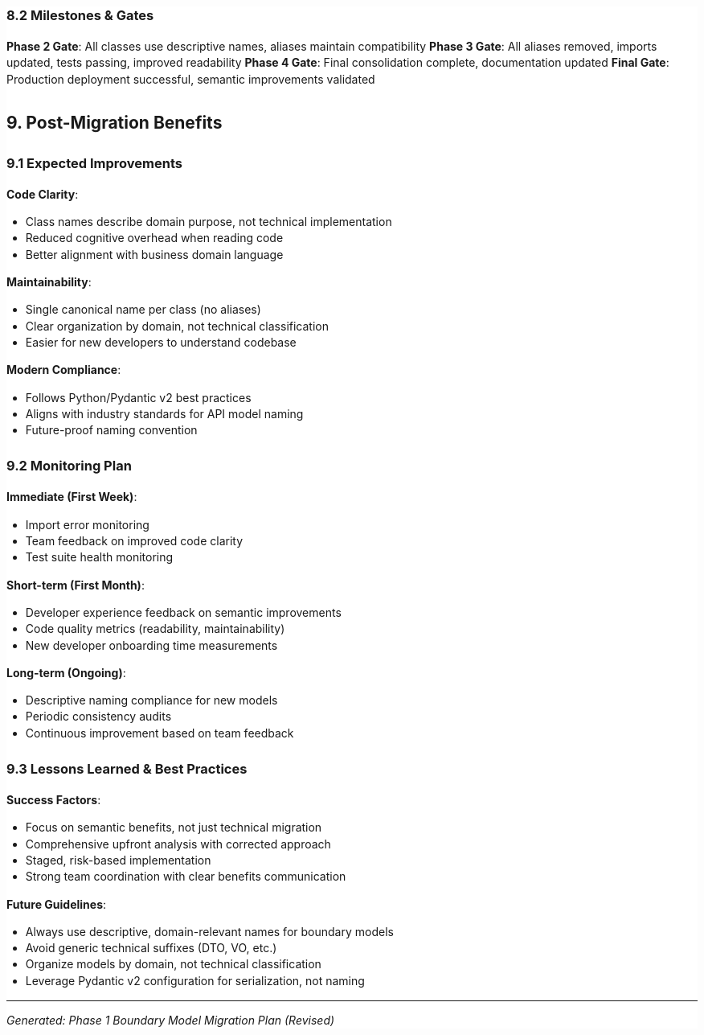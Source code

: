 ### 8.2 Milestones & Gates

**Phase 2 Gate**: All classes use descriptive names, aliases maintain compatibility
**Phase 3 Gate**: All aliases removed, imports updated, tests passing, improved readability
**Phase 4 Gate**: Final consolidation complete, documentation updated
**Final Gate**: Production deployment successful, semantic improvements validated

## 9. Post-Migration Benefits

### 9.1 Expected Improvements

**Code Clarity**:
- Class names describe domain purpose, not technical implementation
- Reduced cognitive overhead when reading code
- Better alignment with business domain language

**Maintainability**:  
- Single canonical name per class (no aliases)
- Clear organization by domain, not technical classification
- Easier for new developers to understand codebase

**Modern Compliance**:
- Follows Python/Pydantic v2 best practices
- Aligns with industry standards for API model naming
- Future-proof naming convention

### 9.2 Monitoring Plan

**Immediate (First Week)**:
- Import error monitoring
- Team feedback on improved code clarity
- Test suite health monitoring

**Short-term (First Month)**:
- Developer experience feedback on semantic improvements
- Code quality metrics (readability, maintainability)
- New developer onboarding time measurements

**Long-term (Ongoing)**:
- Descriptive naming compliance for new models
- Periodic consistency audits
- Continuous improvement based on team feedback

### 9.3 Lessons Learned & Best Practices

**Success Factors**:
- Focus on semantic benefits, not just technical migration
- Comprehensive upfront analysis with corrected approach
- Staged, risk-based implementation
- Strong team coordination with clear benefits communication

**Future Guidelines**:
- Always use descriptive, domain-relevant names for boundary models
- Avoid generic technical suffixes (DTO, VO, etc.)
- Organize models by domain, not technical classification
- Leverage Pydantic v2 configuration for serialization, not naming

---

*Generated: Phase 1 Boundary Model Migration Plan (Revised)*